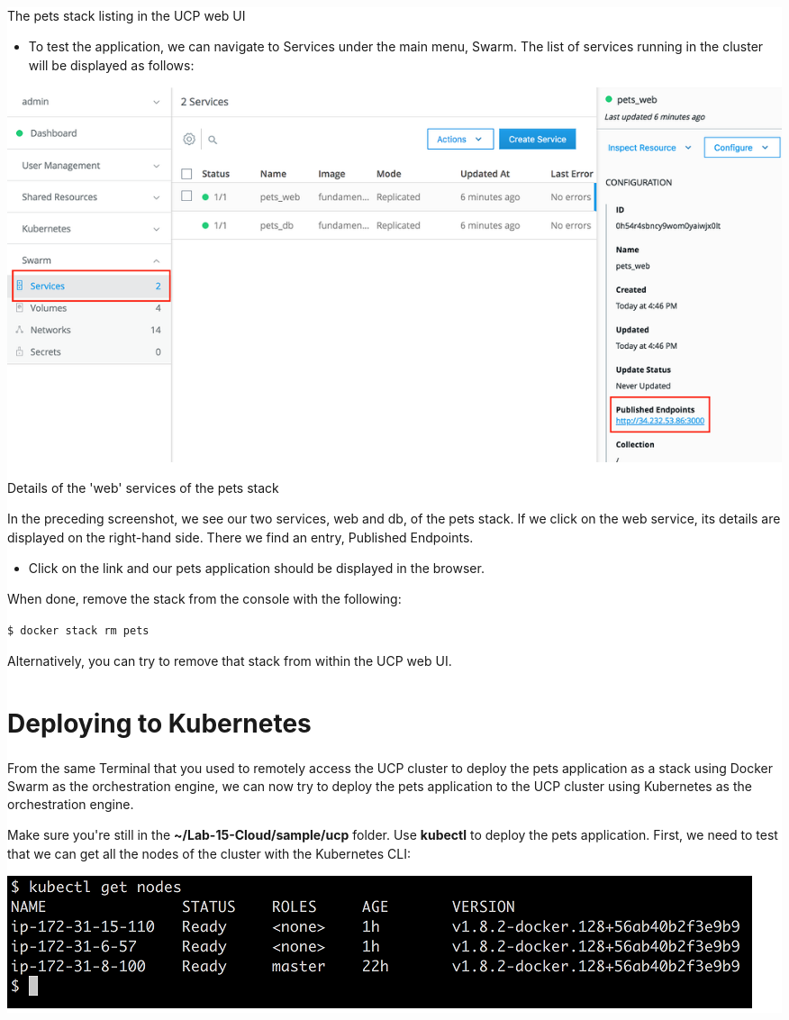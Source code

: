 The pets stack listing in the UCP web UI

- To test the application, we can navigate to Services under the main menu, Swarm. The list of services running in the cluster will be displayed as follows:

![aws](./img/l15-aws-p11.png)

Details of the 'web' services of the pets stack

In the preceding screenshot, we see our two services, web and db, of the pets stack. If we click on the web service, its details are displayed on the right-hand side. There we find an entry, Published Endpoints.

- Click on the link and our pets application should be displayed in the browser.

When done, remove the stack from the console with the following:

```
$ docker stack rm pets
```

Alternatively, you can try to remove that stack from within the UCP web UI.

# Deploying to Kubernetes
From the same Terminal that you used to remotely access the UCP cluster to deploy the pets application as a stack using Docker Swarm as the orchestration engine, we can now try to deploy the pets application to the UCP cluster using Kubernetes as the orchestration engine.

Make sure you're still in the **~/Lab-15-Cloud/sample/ucp** folder. Use **kubectl** to deploy the pets application. First, we need to test that we can get all the nodes of the cluster with the Kubernetes CLI:

![aws](./img/l15-aws-p12.png)
